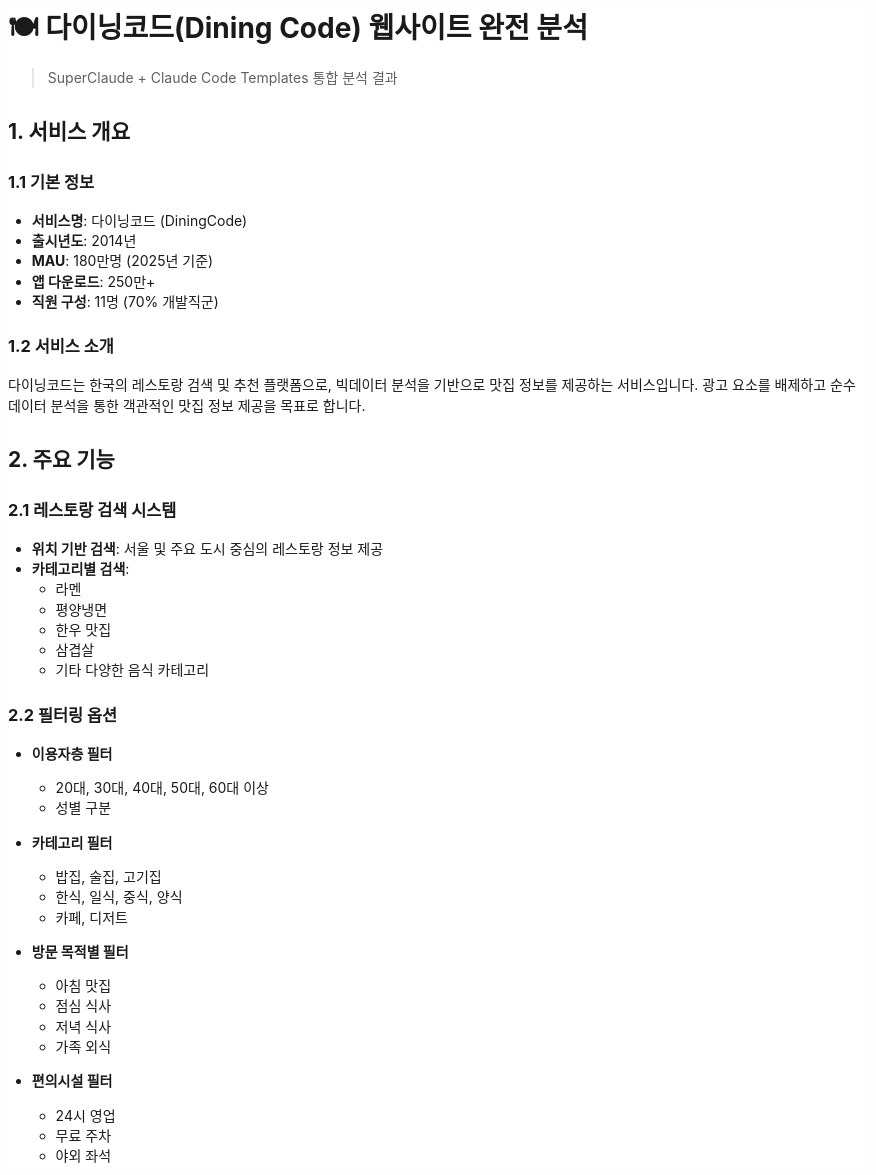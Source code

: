 # 🍽️ 다이닝코드(Dining Code) 웹사이트 완전 분석

> SuperClaude + Claude Code Templates 통합 분석 결과

## 1. 서비스 개요

### 1.1 기본 정보
- **서비스명**: 다이닝코드 (DiningCode)
- **출시년도**: 2014년
- **MAU**: 180만명 (2025년 기준)
- **앱 다운로드**: 250만+
- **직원 구성**: 11명 (70% 개발직군)

### 1.2 서비스 소개
다이닝코드는 한국의 레스토랑 검색 및 추천 플랫폼으로, 빅데이터 분석을 기반으로 맛집 정보를 제공하는 서비스입니다. 광고 요소를 배제하고 순수 데이터 분석을 통한 객관적인 맛집 정보 제공을 목표로 합니다.

## 2. 주요 기능

### 2.1 레스토랑 검색 시스템
- **위치 기반 검색**: 서울 및 주요 도시 중심의 레스토랑 정보 제공
- **카테고리별 검색**: 
  - 라멘
  - 평양냉면
  - 한우 맛집
  - 삼겹살
  - 기타 다양한 음식 카테고리

### 2.2 필터링 옵션
- **이용자층 필터**
  - 20대, 30대, 40대, 50대, 60대 이상
  - 성별 구분
  
- **카테고리 필터**
  - 밥집, 술집, 고기집
  - 한식, 일식, 중식, 양식
  - 카페, 디저트
  
- **방문 목적별 필터**
  - 아침 맛집
  - 점심 식사
  - 저녁 식사
  - 가족 외식
  
- **편의시설 필터**
  - 24시 영업
  - 무료 주차
  - 야외 좌석
  